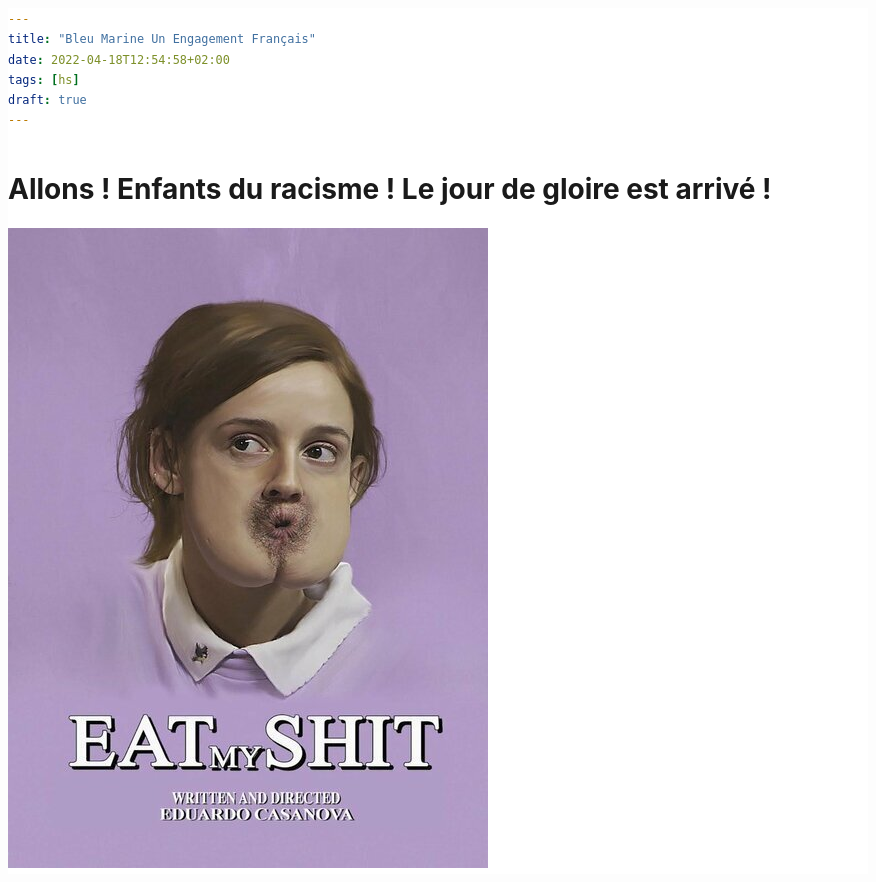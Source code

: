 ```yaml
---
title: "Bleu Marine Un Engagement Français"
date: 2022-04-18T12:54:58+02:00
tags: [hs]
draft: true
---
```


<style>
    .vote-contre{color: red}
    .vote-pour{color: green}
</style>

# Allons ! Enfants du racisme ! Le jour de gloire est arrivé !

![Affiche de eat my shit](/images/eatmyshit.jpg)
